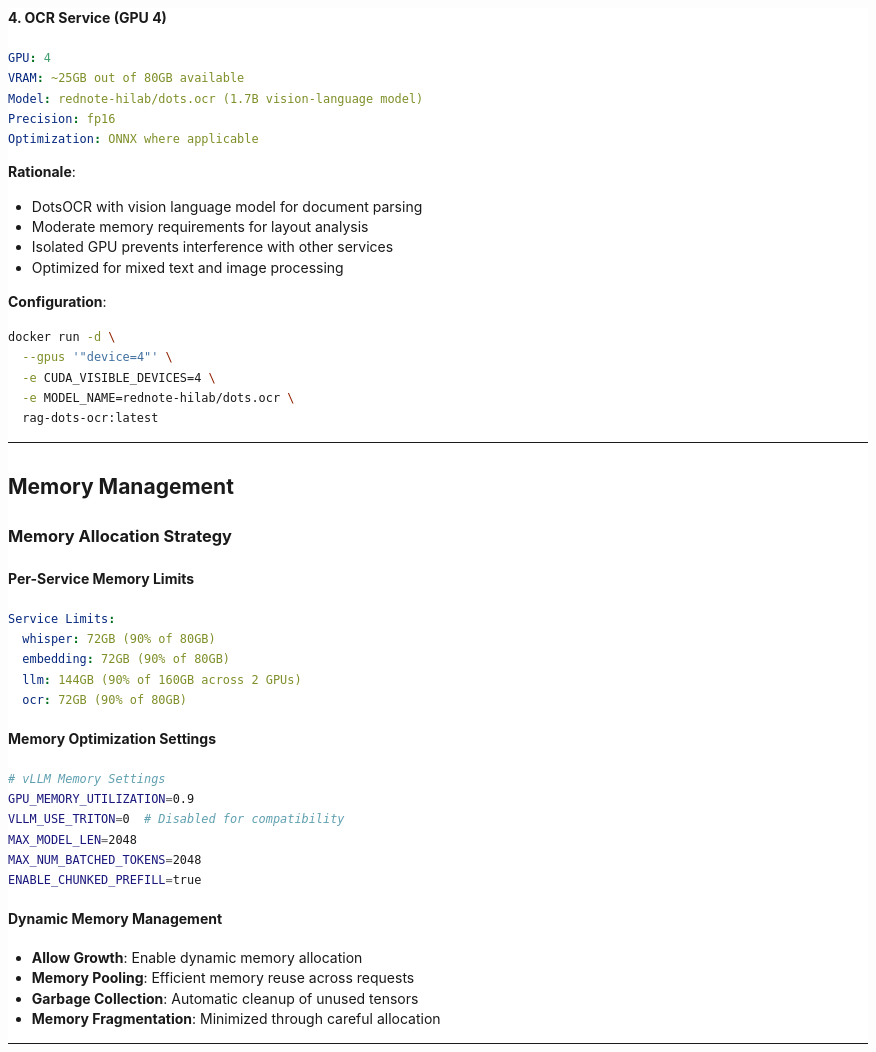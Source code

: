 #### 4. OCR Service (GPU 4)
```yaml
GPU: 4
VRAM: ~25GB out of 80GB available
Model: rednote-hilab/dots.ocr (1.7B vision-language model)
Precision: fp16
Optimization: ONNX where applicable
```

**Rationale**:
- DotsOCR with vision language model for document parsing
- Moderate memory requirements for layout analysis
- Isolated GPU prevents interference with other services
- Optimized for mixed text and image processing

**Configuration**:
```bash
docker run -d \
  --gpus '"device=4"' \
  -e CUDA_VISIBLE_DEVICES=4 \
  -e MODEL_NAME=rednote-hilab/dots.ocr \
  rag-dots-ocr:latest
```

---

## Memory Management

### Memory Allocation Strategy

#### Per-Service Memory Limits
```yaml
Service Limits:
  whisper: 72GB (90% of 80GB)
  embedding: 72GB (90% of 80GB)
  llm: 144GB (90% of 160GB across 2 GPUs)
  ocr: 72GB (90% of 80GB)
```

#### Memory Optimization Settings
```bash
# vLLM Memory Settings
GPU_MEMORY_UTILIZATION=0.9
VLLM_USE_TRITON=0  # Disabled for compatibility
MAX_MODEL_LEN=2048
MAX_NUM_BATCHED_TOKENS=2048
ENABLE_CHUNKED_PREFILL=true
```

#### Dynamic Memory Management
- **Allow Growth**: Enable dynamic memory allocation
- **Memory Pooling**: Efficient memory reuse across requests
- **Garbage Collection**: Automatic cleanup of unused tensors
- **Memory Fragmentation**: Minimized through careful allocation

---